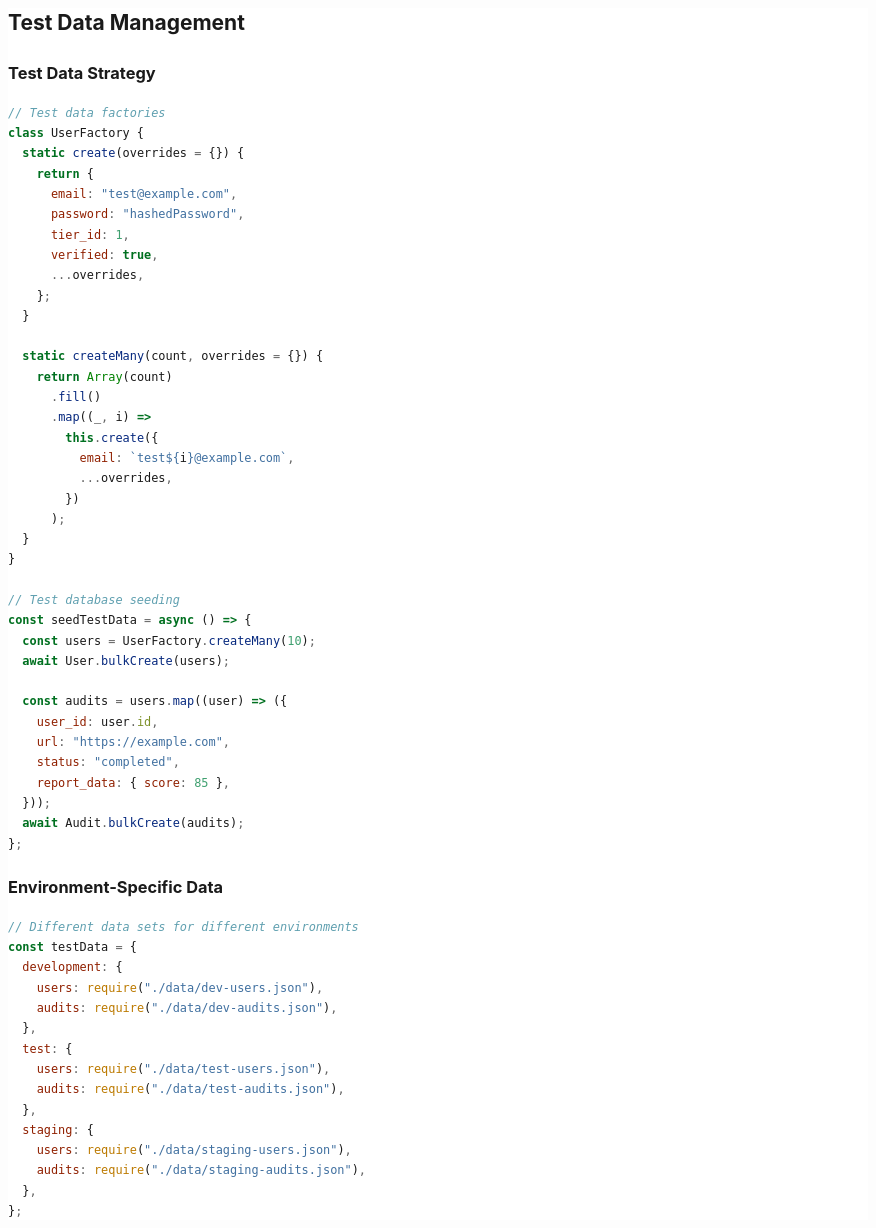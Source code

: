 ## Test Data Management

### Test Data Strategy

```javascript
// Test data factories
class UserFactory {
  static create(overrides = {}) {
    return {
      email: "test@example.com",
      password: "hashedPassword",
      tier_id: 1,
      verified: true,
      ...overrides,
    };
  }

  static createMany(count, overrides = {}) {
    return Array(count)
      .fill()
      .map((_, i) =>
        this.create({
          email: `test${i}@example.com`,
          ...overrides,
        })
      );
  }
}

// Test database seeding
const seedTestData = async () => {
  const users = UserFactory.createMany(10);
  await User.bulkCreate(users);

  const audits = users.map((user) => ({
    user_id: user.id,
    url: "https://example.com",
    status: "completed",
    report_data: { score: 85 },
  }));
  await Audit.bulkCreate(audits);
};
```

### Environment-Specific Data

```javascript
// Different data sets for different environments
const testData = {
  development: {
    users: require("./data/dev-users.json"),
    audits: require("./data/dev-audits.json"),
  },
  test: {
    users: require("./data/test-users.json"),
    audits: require("./data/test-audits.json"),
  },
  staging: {
    users: require("./data/staging-users.json"),
    audits: require("./data/staging-audits.json"),
  },
};
```
